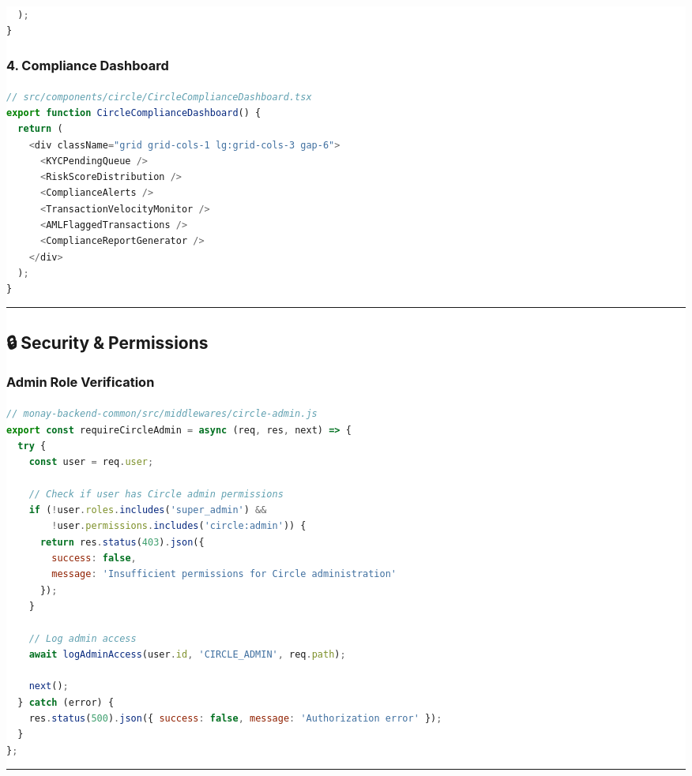 ```typescript
  );
}
```

### 4. Compliance Dashboard

```typescript
// src/components/circle/CircleComplianceDashboard.tsx
export function CircleComplianceDashboard() {
  return (
    <div className="grid grid-cols-1 lg:grid-cols-3 gap-6">
      <KYCPendingQueue />
      <RiskScoreDistribution />
      <ComplianceAlerts />
      <TransactionVelocityMonitor />
      <AMLFlaggedTransactions />
      <ComplianceReportGenerator />
    </div>
  );
}
```

---

## 🔒 Security & Permissions

### Admin Role Verification
```javascript
// monay-backend-common/src/middlewares/circle-admin.js
export const requireCircleAdmin = async (req, res, next) => {
  try {
    const user = req.user;

    // Check if user has Circle admin permissions
    if (!user.roles.includes('super_admin') &&
        !user.permissions.includes('circle:admin')) {
      return res.status(403).json({
        success: false,
        message: 'Insufficient permissions for Circle administration'
      });
    }

    // Log admin access
    await logAdminAccess(user.id, 'CIRCLE_ADMIN', req.path);

    next();
  } catch (error) {
    res.status(500).json({ success: false, message: 'Authorization error' });
  }
};
```

---